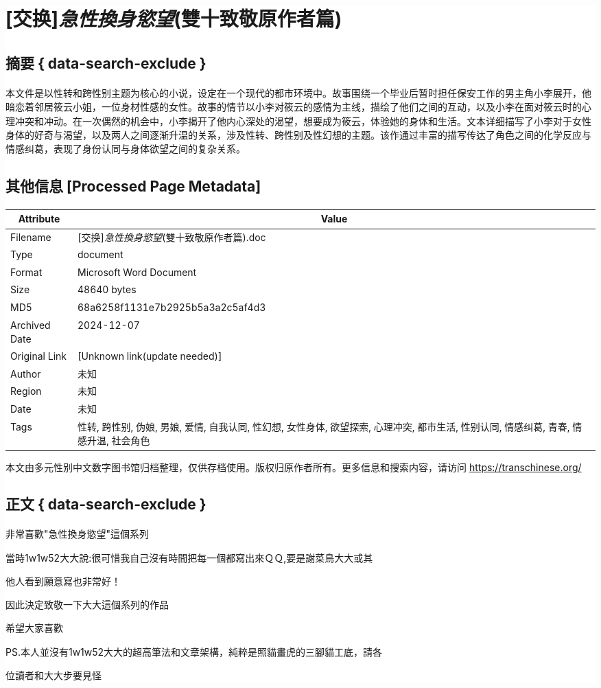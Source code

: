 # [交换]_急性換身慾望_(雙十致敬原作者篇)



## 摘要  { data-search-exclude }


本文件是以性转和跨性别主题为核心的小说，设定在一个现代的都市环境中。故事围绕一个毕业后暂时担任保安工作的男主角小李展开，他暗恋着邻居筱云小姐，一位身材性感的女性。故事的情节以小李对筱云的感情为主线，描绘了他们之间的互动，以及小李在面对筱云时的心理冲突和冲动。在一次偶然的机会中，小李揭开了他内心深处的渴望，想要成为筱云，体验她的身体和生活。文本详细描写了小李对于女性身体的好奇与渴望，以及两人之间逐渐升温的关系，涉及性转、跨性别及性幻想的主题。该作通过丰富的描写传达了角色之间的化学反应与情感纠葛，表现了身份认同与身体欲望之间的复杂关系。



## 其他信息 [Processed Page Metadata]

| Attribute       | Value                                  |
|-----------------|----------------------------------------|
| Filename        | [交换]_急性換身慾望_(雙十致敬原作者篇).doc                             |
| Type            | document                                 |
| Format          | Microsoft Word Document                               |
| Size            | 48640 bytes                           |
| MD5             | 68a6258f1131e7b2925b5a3a2c5af4d3                                  |
| Archived Date   | 2024-12-07                             |
| Original Link   | [Unknown link(update needed)]                         |
| Author          | 未知                               |
| Region          | 未知                               |
| Date            | 未知                                 |
| Tags            | 性转, 跨性别, 伪娘, 男娘, 爱情, 自我认同, 性幻想, 女性身体, 欲望探索, 心理冲突, 都市生活, 性别认同, 情感纠葛, 青春, 情感升温, 社会角色                                 |

本文由多元性别中文数字图书馆归档整理，仅供存档使用。版权归原作者所有。更多信息和搜索内容，请访问 <https://transchinese.org/>


## 正文 { data-search-exclude }


非常喜歡"急性換身慾望"這個系列

當時1w1w52大大說:很可惜我自己沒有時間把每一個都寫出來ＱＱ,要是謝菜鳥大大或其

他人看到願意寫也非常好！

因此決定致敬一下大大這個系列的作品

希望大家喜歡

PS.本人並沒有1w1w52大大的超高筆法和文章架構，純粹是照貓畫虎的三腳貓工底，請各

位讀者和大大步要見怪
